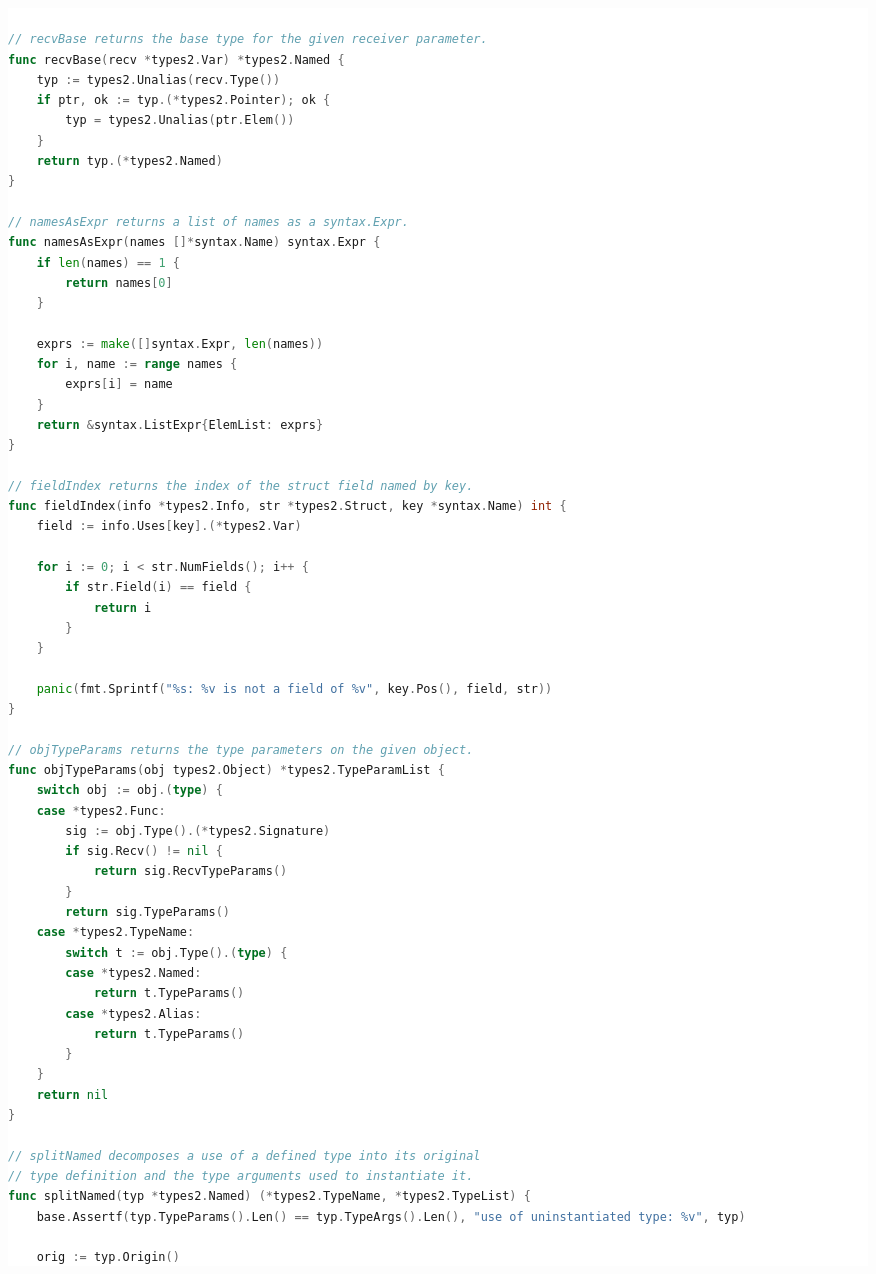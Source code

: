 ```go

// recvBase returns the base type for the given receiver parameter.
func recvBase(recv *types2.Var) *types2.Named {
	typ := types2.Unalias(recv.Type())
	if ptr, ok := typ.(*types2.Pointer); ok {
		typ = types2.Unalias(ptr.Elem())
	}
	return typ.(*types2.Named)
}

// namesAsExpr returns a list of names as a syntax.Expr.
func namesAsExpr(names []*syntax.Name) syntax.Expr {
	if len(names) == 1 {
		return names[0]
	}

	exprs := make([]syntax.Expr, len(names))
	for i, name := range names {
		exprs[i] = name
	}
	return &syntax.ListExpr{ElemList: exprs}
}

// fieldIndex returns the index of the struct field named by key.
func fieldIndex(info *types2.Info, str *types2.Struct, key *syntax.Name) int {
	field := info.Uses[key].(*types2.Var)

	for i := 0; i < str.NumFields(); i++ {
		if str.Field(i) == field {
			return i
		}
	}

	panic(fmt.Sprintf("%s: %v is not a field of %v", key.Pos(), field, str))
}

// objTypeParams returns the type parameters on the given object.
func objTypeParams(obj types2.Object) *types2.TypeParamList {
	switch obj := obj.(type) {
	case *types2.Func:
		sig := obj.Type().(*types2.Signature)
		if sig.Recv() != nil {
			return sig.RecvTypeParams()
		}
		return sig.TypeParams()
	case *types2.TypeName:
		switch t := obj.Type().(type) {
		case *types2.Named:
			return t.TypeParams()
		case *types2.Alias:
			return t.TypeParams()
		}
	}
	return nil
}

// splitNamed decomposes a use of a defined type into its original
// type definition and the type arguments used to instantiate it.
func splitNamed(typ *types2.Named) (*types2.TypeName, *types2.TypeList) {
	base.Assertf(typ.TypeParams().Len() == typ.TypeArgs().Len(), "use of uninstantiated type: %v", typ)

	orig := typ.Origin()
```